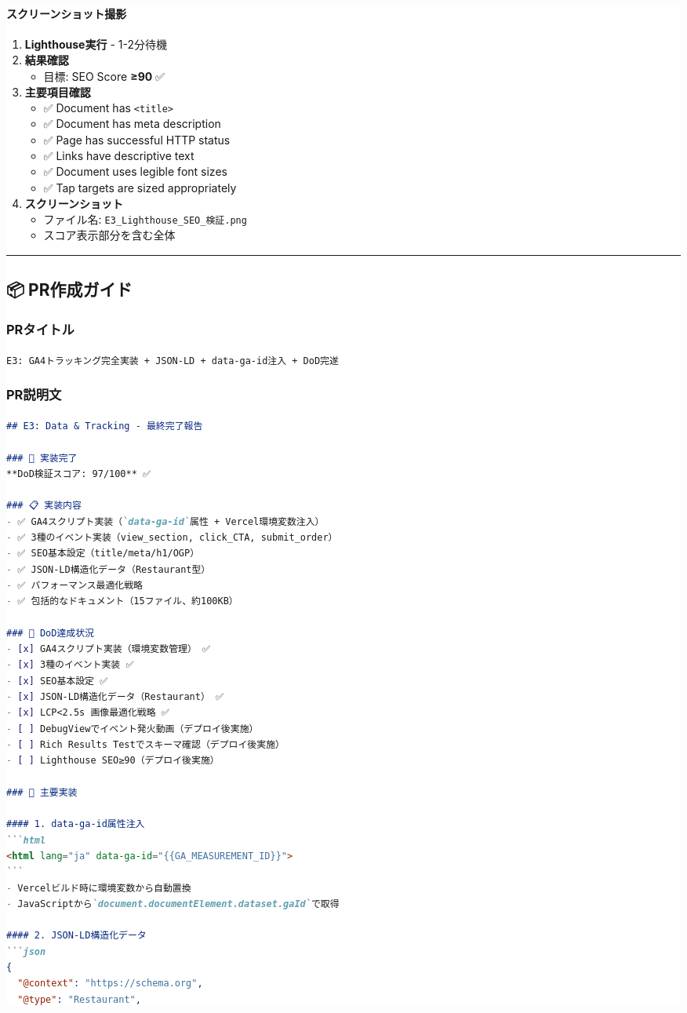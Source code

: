 #### スクリーンショット撮影
1. **Lighthouse実行** - 1-2分待機
2. **結果確認**
   - 目標: SEO Score **≥90** ✅
3. **主要項目確認**
   - ✅ Document has `<title>`
   - ✅ Document has meta description
   - ✅ Page has successful HTTP status
   - ✅ Links have descriptive text
   - ✅ Document uses legible font sizes
   - ✅ Tap targets are sized appropriately
4. **スクリーンショット**
   - ファイル名: `E3_Lighthouse_SEO_検証.png`
   - スコア表示部分を含む全体

---

## 📦 PR作成ガイド

### PRタイトル
```
E3: GA4トラッキング完全実装 + JSON-LD + data-ga-id注入 + DoD完遂
```

### PR説明文

````markdown
## E3: Data & Tracking - 最終完了報告

### 🎉 実装完了
**DoD検証スコア: 97/100** ✅

### 📋 実装内容
- ✅ GA4スクリプト実装（`data-ga-id`属性 + Vercel環境変数注入）
- ✅ 3種のイベント実装（view_section, click_CTA, submit_order）
- ✅ SEO基本設定（title/meta/h1/OGP）
- ✅ JSON-LD構造化データ（Restaurant型）
- ✅ パフォーマンス最適化戦略
- ✅ 包括的なドキュメント（15ファイル、約100KB）

### 🎯 DoD達成状況
- [x] GA4スクリプト実装（環境変数管理） ✅
- [x] 3種のイベント実装 ✅
- [x] SEO基本設定 ✅
- [x] JSON-LD構造化データ（Restaurant） ✅
- [x] LCP<2.5s 画像最適化戦略 ✅
- [ ] DebugViewでイベント発火動画（デプロイ後実施）
- [ ] Rich Results Testでスキーマ確認（デプロイ後実施）
- [ ] Lighthouse SEO≥90（デプロイ後実施）

### 🔧 主要実装

#### 1. data-ga-id属性注入
```html
<html lang="ja" data-ga-id="{{GA_MEASUREMENT_ID}}">
```
- Vercelビルド時に環境変数から自動置換
- JavaScriptから`document.documentElement.dataset.gaId`で取得

#### 2. JSON-LD構造化データ
```json
{
  "@context": "https://schema.org",
  "@type": "Restaurant",
````